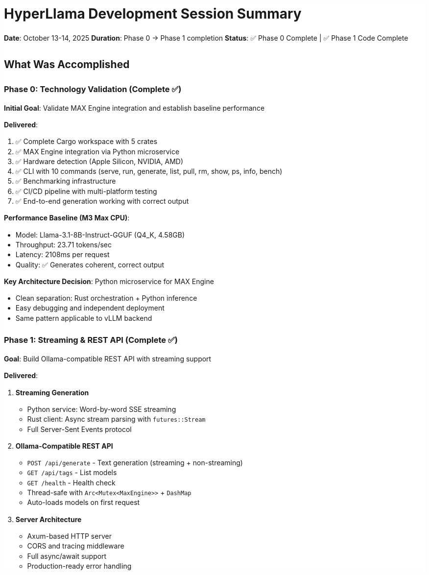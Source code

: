 # HyperLlama Development Session Summary

**Date**: October 13-14, 2025
**Duration**: Phase 0 → Phase 1 completion
**Status**: ✅ Phase 0 Complete | ✅ Phase 1 Code Complete

## What Was Accomplished

### Phase 0: Technology Validation (Complete ✅)

**Initial Goal**: Validate MAX Engine integration and establish baseline performance

**Delivered**:
1. ✅ Complete Cargo workspace with 5 crates
2. ✅ MAX Engine integration via Python microservice
3. ✅ Hardware detection (Apple Silicon, NVIDIA, AMD)
4. ✅ CLI with 10 commands (serve, run, generate, list, pull, rm, show, ps, info, bench)
5. ✅ Benchmarking infrastructure
6. ✅ CI/CD pipeline with multi-platform testing
7. ✅ End-to-end generation working with correct output

**Performance Baseline (M3 Max CPU)**:
- Model: Llama-3.1-8B-Instruct-GGUF (Q4_K, 4.58GB)
- Throughput: 23.71 tokens/sec
- Latency: 2108ms per request
- Quality: ✅ Generates coherent, correct output

**Key Architecture Decision**: Python microservice for MAX Engine
- Clean separation: Rust orchestration + Python inference
- Easy debugging and independent deployment
- Same pattern applicable to vLLM backend

### Phase 1: Streaming & REST API (Complete ✅)

**Goal**: Build Ollama-compatible REST API with streaming support

**Delivered**:

1. **Streaming Generation**
   - Python service: Word-by-word SSE streaming
   - Rust client: Async stream parsing with `futures::Stream`
   - Full Server-Sent Events protocol

2. **Ollama-Compatible REST API**
   - `POST /api/generate` - Text generation (streaming + non-streaming)
   - `GET /api/tags` - List models
   - `GET /health` - Health check
   - Thread-safe with `Arc<Mutex<MaxEngine>>` + `DashMap`
   - Auto-loads models on first request

3. **Server Architecture**
   - Axum-based HTTP server
   - CORS and tracing middleware
   - Full async/await support
   - Production-ready error handling
